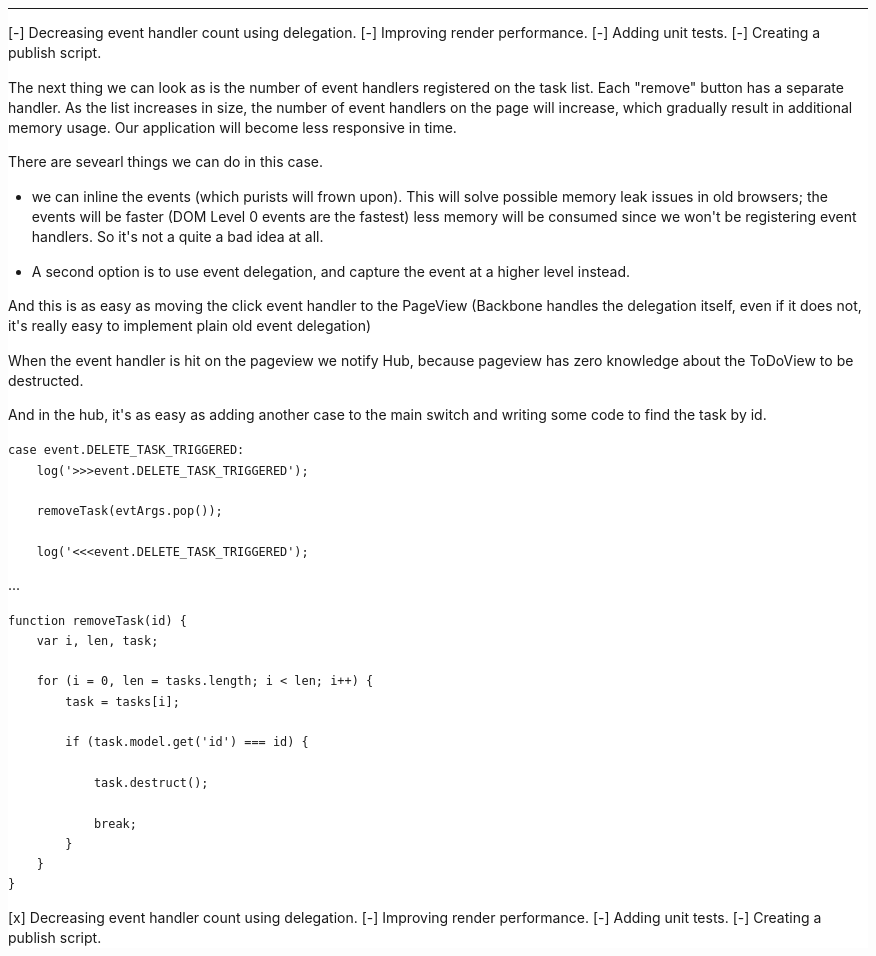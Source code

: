 --------------------------------------------------------------------------------

[-] Decreasing event handler count using delegation.
[-] Improving render performance.
[-] Adding unit tests.
[-] Creating a publish script.

The next thing we can look as is the number of event handlers registered on
the task list. Each "remove" button has a separate handler. As the list
increases in size, the number of event handlers on the page will increase,
which gradually result in additional memory usage. Our application will become
less responsive in time.

There are sevearl things we can do in this case.

- we can inline the events <a onclick="foo()">
(which purists will frown upon). This will solve possible memory leak issues
in old browsers; the events will be faster (DOM Level 0 events are the fastest)
less memory will be consumed since we won't be registering event handlers.
So it's not a quite a bad idea at all.

- A second option is to use event delegation, and capture the event at a higher
level instead.

And this is as easy as moving the click event handler to the PageView
(Backbone handles the delegation itself, even if it does not, it's really
easy to implement plain old event delegation)

When the event handler is hit on the pageview we notify Hub, because pageview
has zero knowledge about the ToDoView to be destructed.

And in the hub, it's as easy as adding another case to the main switch
and writing some code to find the task by id.

    case event.DELETE_TASK_TRIGGERED:
        log('>>>event.DELETE_TASK_TRIGGERED');

        removeTask(evtArgs.pop());

        log('<<<event.DELETE_TASK_TRIGGERED');

...

    function removeTask(id) {
        var i, len, task;

        for (i = 0, len = tasks.length; i < len; i++) {
            task = tasks[i];

            if (task.model.get('id') === id) {

                task.destruct();

                break;
            }
        }
    }

[x] Decreasing event handler count using delegation.
[-] Improving render performance.
[-] Adding unit tests.
[-] Creating a publish script.

